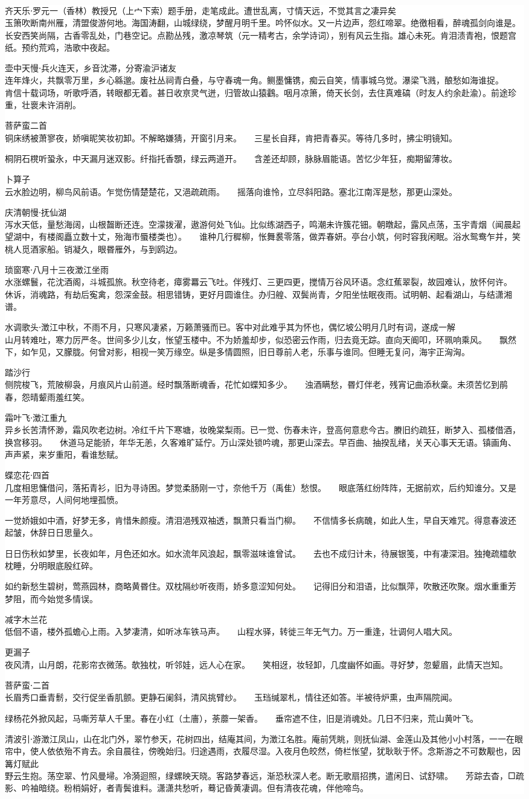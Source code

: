 齐天乐·罗元一（香林）教授兄（上宀下索）题手册，走笔成此。遭世乱离，寸情天远，不觉其言之凄异矣  
玉箫吹断南州雁，清盟俊游何地。海国涛翻，山城绿绕，梦醒月明千里。吟怀似水。又一片边声，怨红啼翠。绝徼相看，醉魂孤剑向谁是。　　长安西笑尚隔，古香零乱处，门巷空记。点勘丛残，激凉琴筑（元一精考古，余学诗词），别有风云生指。雄心未死。肯泪渍青袍，恨题宫纸。预约荒鸡，浩歌中夜起。  
  
壶中天慢·兵火连天，乡音沈滞，分寄渝沪诸友  
连年烽火，共飘零万里，乡心緜邈。废社丛祠青白叠，与守春魂一角。鲗墨慵镌，痴云自笑，情事城乌觉。瀑梁飞溅，酿愁如海谁捉。　　肯信十载词场，听歌呼酒，转眼都无着。甚日收亰灵气迸，归管故山猿鸖。咽月凉箫，倚天长剑，去住真难碻（时友人约余赴渝）。前途珍重，壮褱未许消削。  
  
菩萨蛮二首  
铜床绣被萧寥夜，娇嗔昵笑妆初卸。不解略嫌猜，开窗引月来。　　三星长自拜，肯把青春买。等待几多时，拂尘明镜知。  
  
桐阴石櫈听蛩永，中天漏月迷双影。纤指托香顋，绿云两道开。　　含差还却顾，脉脉眉能语。苦忆少年狂，痴期留薄妆。  
  
卜算子  
云水脸边明，柳鸟风前语。乍觉伤情楚楚花，又浥疏疏雨。　　摇落向谁怜，立尽斜阳路。塞北江南浑是愁，那更山深处。  
  
庆清朝慢·抚仙湖  
泻水天低，量愁海阔，山根齧断还连。空濛拨濯，遨游何处飞仙。比似练湖西子，鸣潮未许簇花钿。朝暾起，露风点荡，玉宇青烟（闻晨起望湖中，有楼阁矗立数十丈，殆海市蜃楼类也）。　　谁种几行穉柳，怅舞裠零落，做弄春妍。亭台小筑，何时容我闲眠。浴水鸳鸯乍并，笑桃人觅酒家船。销凝久，眼昬雁外，与到鸥边。  
  
琐窗寒·八月十三夜澂江坐雨  
水涨螺鬟，花沈酒阁，斗城孤旅。秋空待老，瘴雾羃云飞吐。伴残灯、三更四更，搅情万谷风环语。念红蕉翠裂，故园难认，放怀何许。　　休诉，消魂路，有劫后寃禽，怨深金鼓。相思错铸，更好月圆谁住。办归艎、双鬓尚青，夕阳坐怯眠夜雨。试明朝、起看湖山，与结潇湘谱。  
  
水调歌头·澂江中秋，不雨不月，只寒风凄紧，万籁萧骚而已。客中对此难乎其为怀也，偶忆坡公明月几时有词，遂成一解  
山月转难吐，寒力厉严冬。世间多少儿女，怅望玉楼中。不为娇羞却步，似恐密云作雨，归去竟无踪。直向天阍叩，环珮响乘风。　　飘然下，如乍见，又朦胧。何曾对影，相视一笑万缘空。纵是多情圆照，旧日尊前人老，乐事与谁同。但睡无复问，海宇正洶洶。  
  
踏沙行  
侧院梭飞，荒陂柳袅，月痕风片山前道。经时飘落断魂香，花忙如蝶知多少。　　浊酒瞒愁，昬灯伴老，残宵记曲添秋稾。未须苦忆到鹃春，怨晴颦雨羞红笑。  
  
霜叶飞·澂江重九  
异乡长苦清怀渺，霜风吹老边树。冷红千片下寒塘，妆晚棠梨雨。已一觉、伤春未许，登高何意悲今古。賸旧约疏狂，断梦入、孤楼借酒，换宫移羽。　　休道马足能骄，年华无恙，久客难旷延佇。万山深处锁吟魂，那更山深去。早百曲、抽揆乱绪，关天心事天无语。镇画角、声声紧，来岁重阳，看谁愁赋。  
  
蝶恋花·四首  
几度相思慵借问，落拓青衫，旧为寻诗困。梦觉柔肠刚一寸，奈他千万（禹隹）愁恨。　　眼底落红纷阵阵，无据前欢，后约知谁分。又是一年芳意尽，人间何地埋孤愤。  
  
一觉娇娥如中酒，好梦无多，肯惜朱颜瘦。清泪浥残双袖透，飘萧只看当门柳。　　不信情多长病醜，如此人生，早自天难咒。得意春波还起皱，休辞日日思量久。  
  
日日伤秋如梦里，长夜如年，月色还如水。如水流年风浪起，飘零滋味谁曾试。　　去也不成归计未，待展银笺，中有凄深泪。独掩疏櫺欹枕睡，分明眼底殷红碎。  
  
如约新愁生碧树，莺燕园林，商略黄昬住。双枕隔纱听夜雨，娇多意涩知何处。　　记得旧分和泪语，比似飘萍，吹散还吹聚。烟水重重芳梦阻，而今始觉多情误。  
  
减字木兰花  
低佪不语，楼外孤蟾心上雨。入梦凄清，如听冰车铁马声。　　山程水驿，转徙三年无气力。万一重逢，壮调何人唱大风。  
  
更漏子  
夜风清，山月朗，花影帘衣微荡。欹独枕，听邻娃，远人心在家。　　笑相迓，妆轻卸，几度幽怀如画。寻好梦，忽颦眉，此情天岂知。  
  
菩萨蛮·二首  
长眉秀口垂青鬋，交行促坐香肌颤。更静石阑斜，清风挑臂纱。　　玉珰缄翠札，情往还如答。半被待炉熏，虫声隔院闻。  
  
绿杨花外掀风起，马嘶芳草人千里。春在小红（土廧），荼蘼一架香。　　垂帘遮不住，旧是消魂处。几日不归来，荒山黄叶飞。  
  
清波引·游澂江凤山，山在北门外，翠竹参天，花树四出，结庵其间，为澂江名胜。庵前凭眺，则抚仙湖、金莲山及其他小小村落，一一在眼帘中，使人依依殆不肯去。余自晨往，傍晚始归。归途遇雨，衣履尽湿。入夜月色皎然，倚栏怅望，犹耿耿于怀。念斯游之不可数觏也，因篝灯赋此  
野云生抱。荡空翠、竹风曼埽。冷漪迴照，绿螺映天晓。客路梦春远，渐恐秋深人老。断无歌扇招携，遣闲日、试舒啸。　　芳踪去杳，□疏影、吟袖暗绕。粉梢娟好，者青鬓谁料。潇潇共愁听，蓦记昏黄凄调。但有清夜花魂，伴他啼鸟。  
  